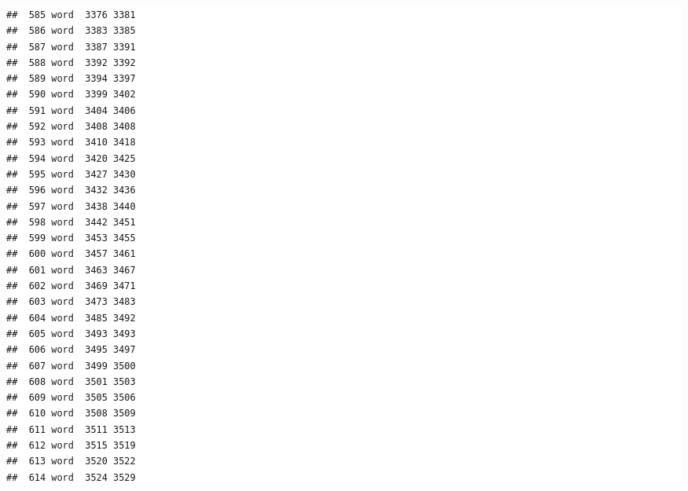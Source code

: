     ##  585 word  3376 3381 
    ##  586 word  3383 3385 
    ##  587 word  3387 3391 
    ##  588 word  3392 3392 
    ##  589 word  3394 3397 
    ##  590 word  3399 3402 
    ##  591 word  3404 3406 
    ##  592 word  3408 3408 
    ##  593 word  3410 3418 
    ##  594 word  3420 3425 
    ##  595 word  3427 3430 
    ##  596 word  3432 3436 
    ##  597 word  3438 3440 
    ##  598 word  3442 3451 
    ##  599 word  3453 3455 
    ##  600 word  3457 3461 
    ##  601 word  3463 3467 
    ##  602 word  3469 3471 
    ##  603 word  3473 3483 
    ##  604 word  3485 3492 
    ##  605 word  3493 3493 
    ##  606 word  3495 3497 
    ##  607 word  3499 3500 
    ##  608 word  3501 3503 
    ##  609 word  3505 3506 
    ##  610 word  3508 3509 
    ##  611 word  3511 3513 
    ##  612 word  3515 3519 
    ##  613 word  3520 3522 
    ##  614 word  3524 3529 